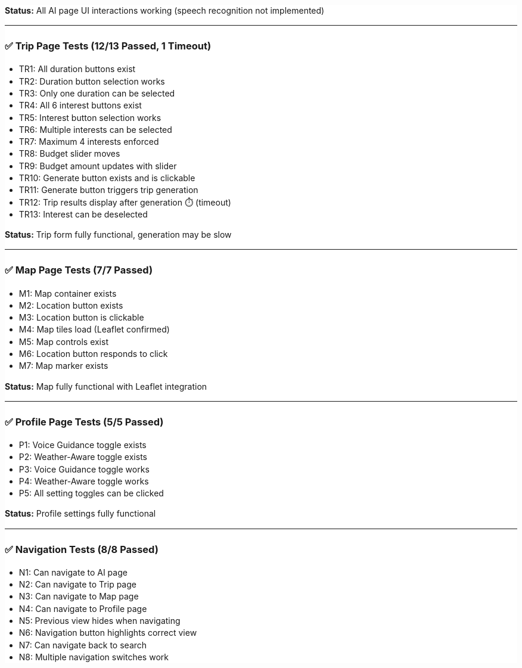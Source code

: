 **Status:** All AI page UI interactions working (speech recognition not implemented)

---

### ✅ Trip Page Tests (12/13 Passed, 1 Timeout)

- TR1: All duration buttons exist
- TR2: Duration button selection works
- TR3: Only one duration can be selected
- TR4: All 6 interest buttons exist
- TR5: Interest button selection works
- TR6: Multiple interests can be selected
- TR7: Maximum 4 interests enforced
- TR8: Budget slider moves
- TR9: Budget amount updates with slider
- TR10: Generate button exists and is clickable
- TR11: Generate button triggers trip generation
- TR12: Trip results display after generation ⏱️ (timeout)
- TR13: Interest can be deselected

**Status:** Trip form fully functional, generation may be slow

---

### ✅ Map Page Tests (7/7 Passed)

- M1: Map container exists
- M2: Location button exists
- M3: Location button is clickable
- M4: Map tiles load (Leaflet confirmed)
- M5: Map controls exist
- M6: Location button responds to click
- M7: Map marker exists

**Status:** Map fully functional with Leaflet integration

---

### ✅ Profile Page Tests (5/5 Passed)

- P1: Voice Guidance toggle exists
- P2: Weather-Aware toggle exists
- P3: Voice Guidance toggle works
- P4: Weather-Aware toggle works
- P5: All setting toggles can be clicked

**Status:** Profile settings fully functional

---

### ✅ Navigation Tests (8/8 Passed)

- N1: Can navigate to AI page
- N2: Can navigate to Trip page
- N3: Can navigate to Map page
- N4: Can navigate to Profile page
- N5: Previous view hides when navigating
- N6: Navigation button highlights correct view
- N7: Can navigate back to search
- N8: Multiple navigation switches work
